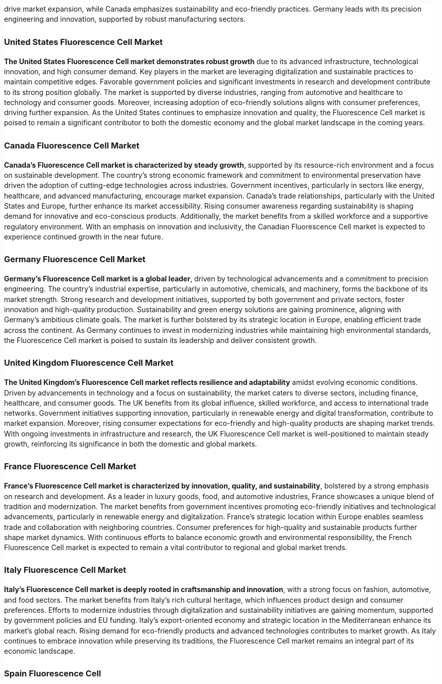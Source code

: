 drive market expansion, while Canada emphasizes sustainability and eco-friendly practices. Germany leads with its precision engineering and innovation, supported by robust manufacturing sectors.</span></em></p></blockquote><h3><strong>United States Fluorescence Cell Market</strong></h3><p><strong>The United States Fluorescence Cell market demonstrates robust growth</strong> due to its advanced infrastructure, technological innovation, and high consumer demand. Key players in the market are leveraging digitalization and sustainable practices to maintain competitive edges. Favorable government policies and significant investments in research and development contribute to its strong position globally. The market is supported by diverse industries, ranging from automotive and healthcare to technology and consumer goods. Moreover, increasing adoption of eco-friendly solutions aligns with consumer preferences, driving further expansion. As the United States continues to emphasize innovation and quality, the Fluorescence Cell market is poised to remain a significant contributor to both the domestic economy and the global market landscape in the coming years.</p><h3><strong>Canada Fluorescence Cell Market</strong></h3><p><strong>Canada&rsquo;s Fluorescence Cell market is characterized by steady growth</strong>, supported by its resource-rich environment and a focus on sustainable development. The country&rsquo;s strong economic framework and commitment to environmental preservation have driven the adoption of cutting-edge technologies across industries. Government incentives, particularly in sectors like energy, healthcare, and advanced manufacturing, encourage market expansion. Canada&rsquo;s trade relationships, particularly with the United States and Europe, further enhance its market accessibility. Rising consumer awareness regarding sustainability is shaping demand for innovative and eco-conscious products. Additionally, the market benefits from a skilled workforce and a supportive regulatory environment. With an emphasis on innovation and inclusivity, the Canadian Fluorescence Cell market is expected to experience continued growth in the near future.</p><h3><strong>Germany Fluorescence Cell Market</strong></h3><p><strong>Germany&rsquo;s Fluorescence Cell market is a global leader</strong>, driven by technological advancements and a commitment to precision engineering. The country&rsquo;s industrial expertise, particularly in automotive, chemicals, and machinery, forms the backbone of its market strength. Strong research and development initiatives, supported by both government and private sectors, foster innovation and high-quality production. Sustainability and green energy solutions are gaining prominence, aligning with Germany&rsquo;s ambitious climate goals. The market is further bolstered by its strategic location in Europe, enabling efficient trade across the continent. As Germany continues to invest in modernizing industries while maintaining high environmental standards, the Fluorescence Cell market is poised to sustain its leadership and deliver consistent growth.</p><h3><strong>United Kingdom Fluorescence Cell Market</strong></h3><p><strong>The United Kingdom&rsquo;s Fluorescence Cell market reflects resilience and adaptability</strong> amidst evolving economic conditions. Driven by advancements in technology and a focus on sustainability, the market caters to diverse sectors, including finance, healthcare, and consumer goods. The UK benefits from its global influence, skilled workforce, and access to international trade networks. Government initiatives supporting innovation, particularly in renewable energy and digital transformation, contribute to market expansion. Moreover, rising consumer expectations for eco-friendly and high-quality products are shaping market trends. With ongoing investments in infrastructure and research, the UK Fluorescence Cell market is well-positioned to maintain steady growth, reinforcing its significance in both the domestic and global markets.</p><h3><strong>France Fluorescence Cell Market</strong></h3><p><strong>France&rsquo;s Fluorescence Cell market is characterized by innovation, quality, and sustainability</strong>, bolstered by a strong emphasis on research and development. As a leader in luxury goods, food, and automotive industries, France showcases a unique blend of tradition and modernization. The market benefits from government incentives promoting eco-friendly initiatives and technological advancements, particularly in renewable energy and digitalization. France&rsquo;s strategic location within Europe enables seamless trade and collaboration with neighboring countries. Consumer preferences for high-quality and sustainable products further shape market dynamics. With continuous efforts to balance economic growth and environmental responsibility, the French Fluorescence Cell market is expected to remain a vital contributor to regional and global market trends.</p><h3><strong>Italy Fluorescence Cell Market</strong></h3><p><strong>Italy&rsquo;s Fluorescence Cell market is deeply rooted in craftsmanship and innovation</strong>, with a strong focus on fashion, automotive, and food sectors. The market benefits from Italy&rsquo;s rich cultural heritage, which influences product design and consumer preferences. Efforts to modernize industries through digitalization and sustainability initiatives are gaining momentum, supported by government policies and EU funding. Italy&rsquo;s export-oriented economy and strategic location in the Mediterranean enhance its market&rsquo;s global reach. Rising demand for eco-friendly products and advanced technologies contributes to market growth. As Italy continues to embrace innovation while preserving its traditions, the Fluorescence Cell market remains an integral part of its economic landscape.</p><h3><strong>Spain Fluorescence Cell